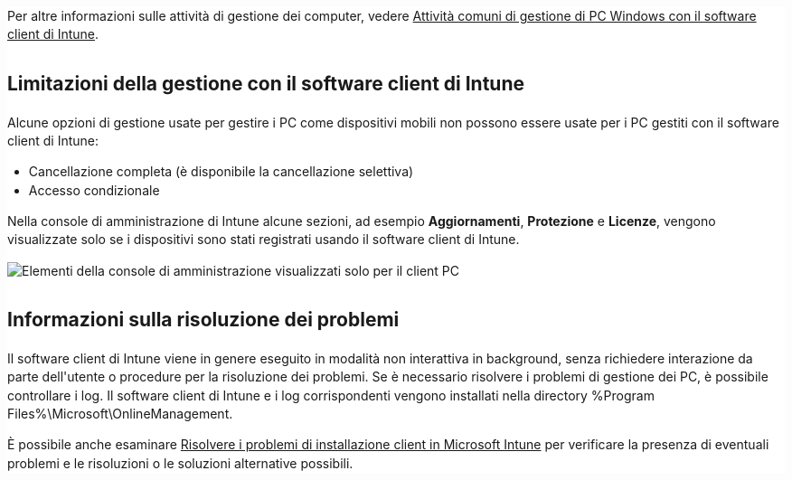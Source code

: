 Per altre informazioni sulle attività di gestione dei computer, vedere [Attività comuni di gestione di PC Windows con il software client di Intune](common-windows-pc-management-tasks-with-the-microsoft-intune-computer-client.md).

## <a name="management-limitations-of-the-intune-client-software"></a>Limitazioni della gestione con il software client di Intune

Alcune opzioni di gestione usate per gestire i PC come dispositivi mobili non possono essere usate per i PC gestiti con il software client di Intune:

-   Cancellazione completa (è disponibile la cancellazione selettiva)
-   Accesso condizionale

Nella console di amministrazione di Intune alcune sezioni, ad esempio **Aggiornamenti**, **Protezione** e **Licenze**, vengono visualizzate solo se i dispositivi sono stati registrati usando il software client di Intune.

  ![Elementi della console di amministrazione visualizzati solo per il client PC](../media/admin-console-settings-only-for-pc-agent.png)

## <a name="help-with-troubleshooting"></a>Informazioni sulla risoluzione dei problemi

Il software client di Intune viene in genere eseguito in modalità non interattiva in background, senza richiedere interazione da parte dell'utente o procedure per la risoluzione dei problemi. Se è necessario risolvere i problemi di gestione dei PC, è possibile controllare i log. Il software client di Intune e i log corrispondenti vengono installati nella directory %Program Files%\Microsoft\OnlineManagement.

È possibile anche esaminare [Risolvere i problemi di installazione client in Microsoft Intune](/intune-classic/troubleshoot/troubleshoot-client-setup-in-microsoft-intune) per verificare la presenza di eventuali problemi e le risoluzioni o le soluzioni alternative possibili.
